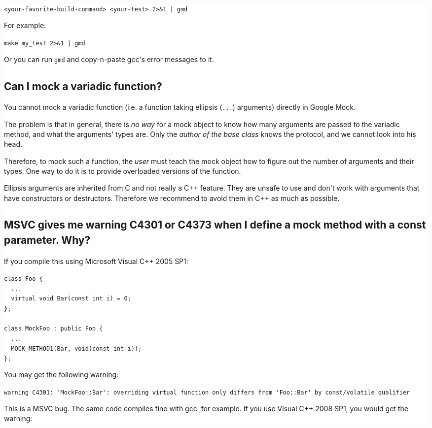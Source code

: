 ```
<your-favorite-build-command> <your-test> 2>&1 | gmd
```

For example:

```
make my_test 2>&1 | gmd
```

Or you can run `gmd` and copy-n-paste gcc's error messages to it.

## Can I mock a variadic function? ##

You cannot mock a variadic function (i.e. a function taking ellipsis
(`...`) arguments) directly in Google Mock.

The problem is that in general, there is _no way_ for a mock object to know how many arguments are passed to the
variadic method, and what the arguments' types are. Only the _author of the base class_ knows the protocol, and we
cannot look into his head.

Therefore, to mock such a function, the _user_ must teach the mock object how to figure out the number of arguments and
their types. One way to do it is to provide overloaded versions of the function.

Ellipsis arguments are inherited from C and not really a C++ feature. They are unsafe to use and don't work with
arguments that have constructors or destructors. Therefore we recommend to avoid them in C++ as much as possible.

## MSVC gives me warning C4301 or C4373 when I define a mock method with a const parameter. Why? ##

If you compile this using Microsoft Visual C++ 2005 SP1:

```
class Foo {
  ...
  virtual void Bar(const int i) = 0;
};

class MockFoo : public Foo {
  ...
  MOCK_METHOD1(Bar, void(const int i));
};
```

You may get the following warning:

```
warning C4301: 'MockFoo::Bar': overriding virtual function only differs from 'Foo::Bar' by const/volatile qualifier
```

This is a MSVC bug. The same code compiles fine with gcc ,for example. If you use Visual C++ 2008 SP1, you would get the
warning:
